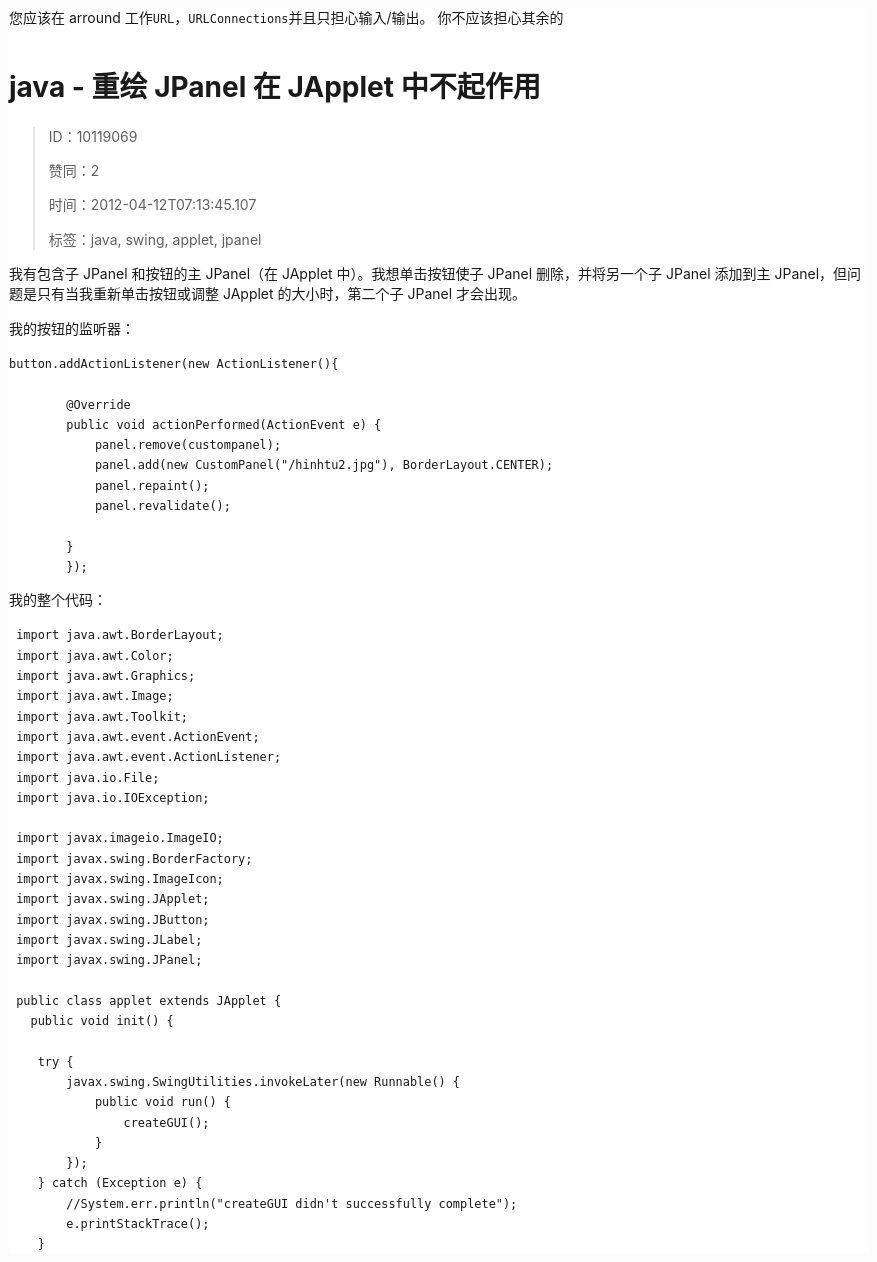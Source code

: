 您应该在 arround 工作`URL`，`URLConnections`并且只担心输入/输出。
你不应该担心其余的

# java - 重绘 JPanel 在 JApplet 中不起作用

> ID：10119069
> 
> 赞同：2
> 
> 时间：2012-04-12T07:13:45.107
> 
> 标签：java, swing, applet, jpanel

我有包含子 JPanel 和按钮的主 JPanel（在 JApplet 中）。我想单击按钮使子 JPanel 删除，并将另一个子 JPanel 添加到主 JPanel，但问题是只有当我重新单击按钮或调整 JApplet 的大小时，第二个子 JPanel 才会出现。

我的按钮的监听器：

```
button.addActionListener(new ActionListener(){

        @Override
        public void actionPerformed(ActionEvent e) {
            panel.remove(custompanel);
            panel.add(new CustomPanel("/hinhtu2.jpg"), BorderLayout.CENTER);
            panel.repaint();
            panel.revalidate();

        }
        }); 
```

我的整个代码：

```
 import java.awt.BorderLayout;
 import java.awt.Color;
 import java.awt.Graphics;
 import java.awt.Image;
 import java.awt.Toolkit;
 import java.awt.event.ActionEvent;
 import java.awt.event.ActionListener;
 import java.io.File;
 import java.io.IOException;

 import javax.imageio.ImageIO;
 import javax.swing.BorderFactory;
 import javax.swing.ImageIcon;
 import javax.swing.JApplet;
 import javax.swing.JButton;
 import javax.swing.JLabel;
 import javax.swing.JPanel;

 public class applet extends JApplet {
   public void init() {

    try {
        javax.swing.SwingUtilities.invokeLater(new Runnable() {
            public void run() {
                createGUI();
            }
        });
    } catch (Exception e) {
        //System.err.println("createGUI didn't successfully complete");
        e.printStackTrace();
    }
```